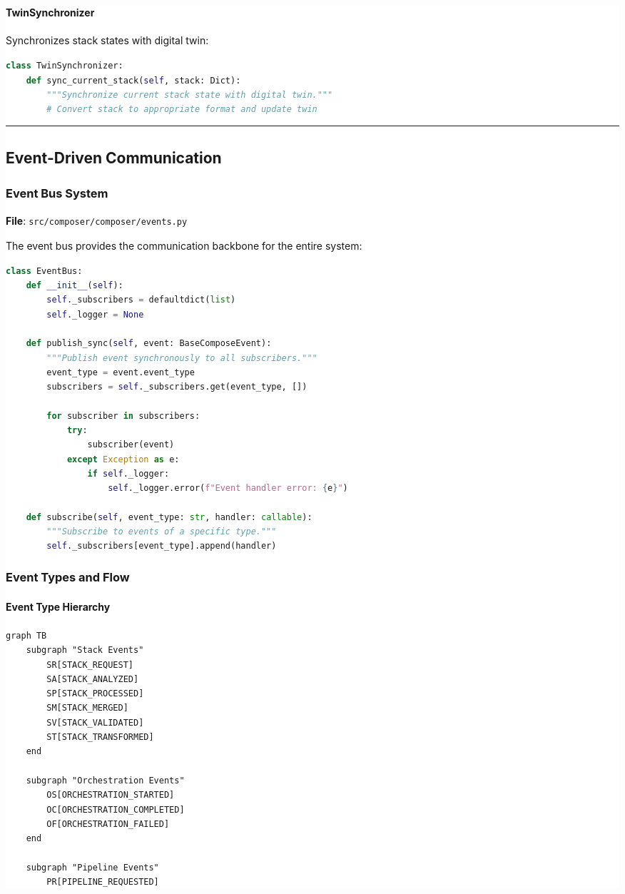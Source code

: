 #### **TwinSynchronizer**
Synchronizes stack states with digital twin:
```python
class TwinSynchronizer:
    def sync_current_stack(self, stack: Dict):
        """Synchronize current stack state with digital twin."""
        # Convert stack to appropriate format and update twin
```

---

## **Event-Driven Communication**

### **Event Bus System**

**File**: `src/composer/composer/events.py`

The event bus provides the communication backbone for the entire system:

```python
class EventBus:
    def __init__(self):
        self._subscribers = defaultdict(list)
        self._logger = None
    
    def publish_sync(self, event: BaseComposeEvent):
        """Publish event synchronously to all subscribers."""
        event_type = event.event_type
        subscribers = self._subscribers.get(event_type, [])
        
        for subscriber in subscribers:
            try:
                subscriber(event)
            except Exception as e:
                if self._logger:
                    self._logger.error(f"Event handler error: {e}")
    
    def subscribe(self, event_type: str, handler: callable):
        """Subscribe to events of a specific type."""
        self._subscribers[event_type].append(handler)
```

### **Event Types and Flow**

#### **Event Type Hierarchy**

```mermaid
graph TB
    subgraph "Stack Events"
        SR[STACK_REQUEST]
        SA[STACK_ANALYZED]
        SP[STACK_PROCESSED]
        SM[STACK_MERGED]
        SV[STACK_VALIDATED]
        ST[STACK_TRANSFORMED]
    end
    
    subgraph "Orchestration Events"
        OS[ORCHESTRATION_STARTED]
        OC[ORCHESTRATION_COMPLETED]
        OF[ORCHESTRATION_FAILED]
    end
    
    subgraph "Pipeline Events"
        PR[PIPELINE_REQUESTED]
```